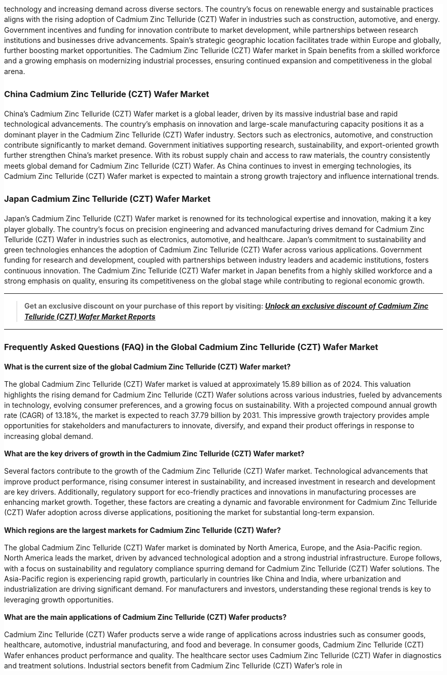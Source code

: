 technology and increasing demand across diverse sectors. The country&rsquo;s focus on renewable energy and sustainable practices aligns with the rising adoption of Cadmium Zinc Telluride (CZT) Wafer in industries such as construction, automotive, and energy. Government incentives and funding for innovation contribute to market development, while partnerships between research institutions and businesses drive advancements. Spain&rsquo;s strategic geographic location facilitates trade within Europe and globally, further boosting market opportunities. The Cadmium Zinc Telluride (CZT) Wafer market in Spain benefits from a skilled workforce and a growing emphasis on modernizing industrial processes, ensuring continued expansion and competitiveness in the global arena.</p><h3>China Cadmium Zinc Telluride (CZT) Wafer Market</h3><p>China&rsquo;s Cadmium Zinc Telluride (CZT) Wafer market is a global leader, driven by its massive industrial base and rapid technological advancements. The country&rsquo;s emphasis on innovation and large-scale manufacturing capacity positions it as a dominant player in the Cadmium Zinc Telluride (CZT) Wafer industry. Sectors such as electronics, automotive, and construction contribute significantly to market demand. Government initiatives supporting research, sustainability, and export-oriented growth further strengthen China&rsquo;s market presence. With its robust supply chain and access to raw materials, the country consistently meets global demand for Cadmium Zinc Telluride (CZT) Wafer. As China continues to invest in emerging technologies, its Cadmium Zinc Telluride (CZT) Wafer market is expected to maintain a strong growth trajectory and influence international trends.</p><h3>Japan Cadmium Zinc Telluride (CZT) Wafer Market</h3><p>Japan&rsquo;s Cadmium Zinc Telluride (CZT) Wafer market is renowned for its technological expertise and innovation, making it a key player globally. The country&rsquo;s focus on precision engineering and advanced manufacturing drives demand for Cadmium Zinc Telluride (CZT) Wafer in industries such as electronics, automotive, and healthcare. Japan&rsquo;s commitment to sustainability and green technologies enhances the adoption of Cadmium Zinc Telluride (CZT) Wafer across various applications. Government funding for research and development, coupled with partnerships between industry leaders and academic institutions, fosters continuous innovation. The Cadmium Zinc Telluride (CZT) Wafer market in Japan benefits from a highly skilled workforce and a strong emphasis on quality, ensuring its competitiveness on the global stage while contributing to regional economic growth.</p><hr /><blockquote><p><strong>Get an exclusive discount on your purchase of this report by visiting: <em><a href="://marketresearchpulse.com/ask-for-discount/68701?utm_source=Github&amp;utm_medium=026">Unlock an exclusive discount of Cadmium Zinc Telluride (CZT) Wafer Market Reports</a></em>&nbsp;</strong></p></blockquote><hr /><h3>Frequently Asked Questions (FAQ) in the Global Cadmium Zinc Telluride (CZT) Wafer Market</h3><p><strong>What is the current size of the global Cadmium Zinc Telluride (CZT) Wafer market?</strong></p><p>The global Cadmium Zinc Telluride (CZT) Wafer market is valued at approximately 15.89 billion as of 2024. This valuation highlights the rising demand for Cadmium Zinc Telluride (CZT) Wafer solutions across various industries, fueled by advancements in technology, evolving consumer preferences, and a growing focus on sustainability. With a projected compound annual growth rate (CAGR) of 13.18%, the market is expected to reach 37.79 billion by 2031. This impressive growth trajectory provides ample opportunities for stakeholders and manufacturers to innovate, diversify, and expand their product offerings in response to increasing global demand.</p><p><strong>What are the key drivers of growth in the Cadmium Zinc Telluride (CZT) Wafer market?</strong></p><p>Several factors contribute to the growth of the Cadmium Zinc Telluride (CZT) Wafer market. Technological advancements that improve product performance, rising consumer interest in sustainability, and increased investment in research and development are key drivers. Additionally, regulatory support for eco-friendly practices and innovations in manufacturing processes are enhancing market growth. Together, these factors are creating a dynamic and favorable environment for Cadmium Zinc Telluride (CZT) Wafer adoption across diverse applications, positioning the market for substantial long-term expansion.</p><p><strong>Which regions are the largest markets for Cadmium Zinc Telluride (CZT) Wafer?</strong></p><p>The global Cadmium Zinc Telluride (CZT) Wafer market is dominated by North America, Europe, and the Asia-Pacific region. North America leads the market, driven by advanced technological adoption and a strong industrial infrastructure. Europe follows, with a focus on sustainability and regulatory compliance spurring demand for Cadmium Zinc Telluride (CZT) Wafer solutions. The Asia-Pacific region is experiencing rapid growth, particularly in countries like China and India, where urbanization and industrialization are driving significant demand. For manufacturers and investors, understanding these regional trends is key to leveraging growth opportunities.</p><p><strong>What are the main applications of Cadmium Zinc Telluride (CZT) Wafer products?</strong></p><p>Cadmium Zinc Telluride (CZT) Wafer products serve a wide range of applications across industries such as consumer goods, healthcare, automotive, industrial manufacturing, and food and beverage. In consumer goods, Cadmium Zinc Telluride (CZT) Wafer enhances product performance and quality. The healthcare sector uses Cadmium Zinc Telluride (CZT) Wafer in diagnostics and treatment solutions. Industrial sectors benefit from Cadmium Zinc Telluride (CZT) Wafer&rsquo;s role in